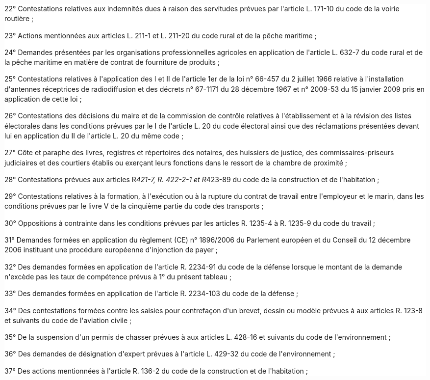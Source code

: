 22° Contestations relatives aux indemnités dues à raison des servitudes prévues par l'article L. 171-10 du code de la voirie
routière ;

23° Actions mentionnées aux articles L. 211-1 et L. 211-20 du code rural et de la pêche maritime ;

24° Demandes présentées par les organisations professionnelles agricoles en application de l'article L. 632-7 du code rural
et de la pêche maritime en matière de contrat de fourniture de produits ;

25° Contestations relatives à l'application des I et II de l'article 1er de la loi n° 66-457 du 2 juillet 1966 relative à
l'installation d'antennes réceptrices de radiodiffusion et des décrets n° 67-1171 du 28 décembre 1967 et n° 2009-53 du 15
janvier 2009 pris en application de cette loi ;

26° Contestations des décisions du maire et de la commission de contrôle relatives à l'établissement et à la révision des
listes électorales dans les conditions prévues par le I de l'article L. 20 du code électoral ainsi que des réclamations
présentées devant lui en application du II de l'article L. 20 du même code ;

27° Côte et paraphe des livres, registres et répertoires des notaires, des huissiers de justice, des commissaires-priseurs
judiciaires et des courtiers établis ou exerçant leurs fonctions dans le ressort de la chambre de proximité ;

28° Contestations prévues aux articles R*421-7, R. 422-2-1 et R*423-89 du code de la construction et de l'habitation ;

29° Contestations relatives à la formation, à l'exécution ou à la rupture du contrat de travail entre l'employeur et le
marin, dans les conditions prévues par le livre V de la cinquième partie du code des transports ;

30° Oppositions à contrainte dans les conditions prévues par les articles R. 1235-4 à R. 1235-9 du code du travail ;

31° Demandes formées en application du règlement (CE) n° 1896/2006 du Parlement européen et du Conseil du 12 décembre 2006
instituant une procédure européenne d'injonction de payer ;

32° Des demandes formées en application de l'article R. 2234-91 du code de la défense lorsque le montant de la demande
n'excède pas les taux de compétence prévus à 1° du présent tableau ;

33° Des demandes formées en application de l'article R. 2234-103 du code de la défense ;

34° Des contestations formées contre les saisies pour contrefaçon d'un brevet, dessin ou modèle prévues à aux articles R.
123-8 et suivants du code de l'aviation civile ;

35° De la suspension d'un permis de chasser prévues à aux articles L. 428-16 et suivants du code de l'environnement ;

36° Des demandes de désignation d'expert prévues à l'article L. 429-32 du code de l'environnement ;

37° Des actions mentionnées à l'article R. 136-2 du code de la construction et de l'habitation ;
